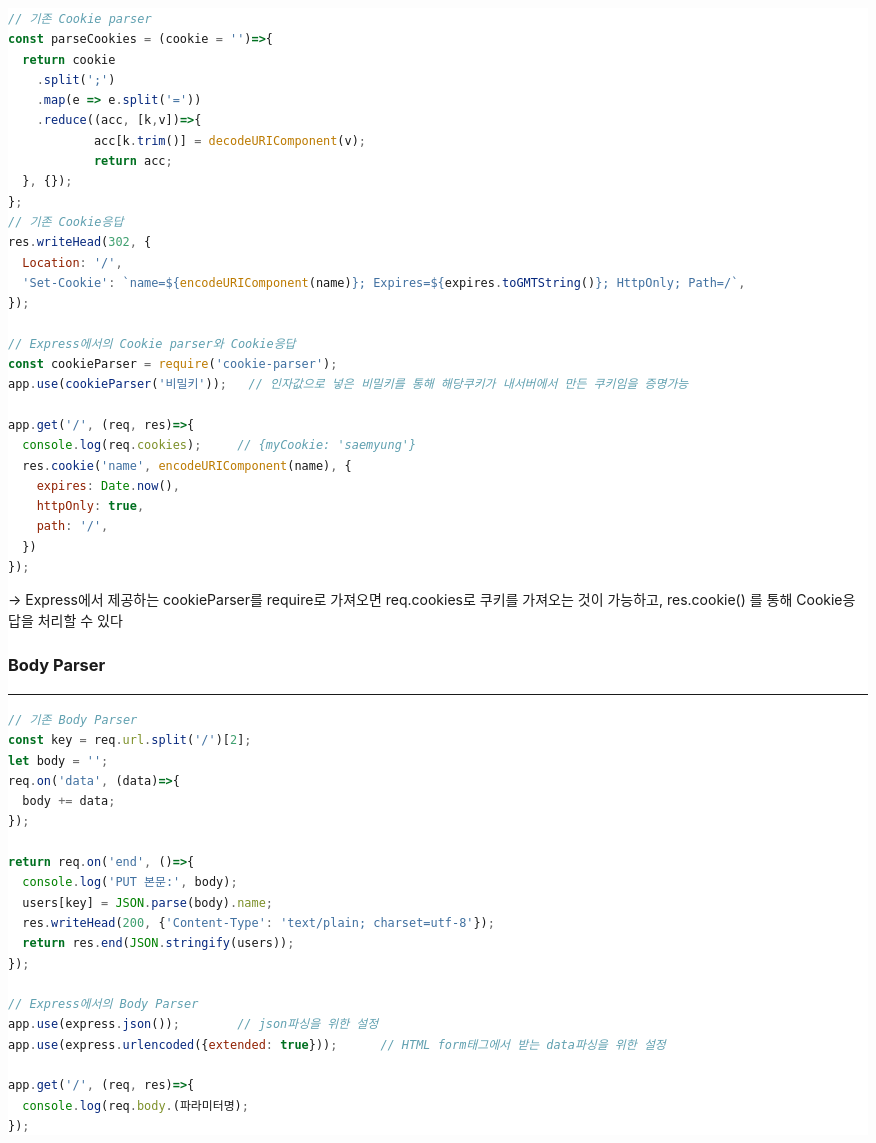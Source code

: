 
``` javascript
// 기존 Cookie parser
const parseCookies = (cookie = '')=>{
  return cookie
    .split(';')
    .map(e => e.split('='))
    .reduce((acc, [k,v])=>{
    		acc[k.trim()] = decodeURIComponent(v);
    		return acc;
  }, {});
};
// 기존 Cookie응답
res.writeHead(302, {
  Location: '/',
  'Set-Cookie': `name=${encodeURIComponent(name)}; Expires=${expires.toGMTString()}; HttpOnly; Path=/`,
});

// Express에서의 Cookie parser와 Cookie응답
const cookieParser = require('cookie-parser');
app.use(cookieParser('비밀키'));	// 인자값으로 넣은 비밀키를 통해 해당쿠키가 내서버에서 만든 쿠키임을 증명가능

app.get('/', (req, res)=>{
  console.log(req.cookies);		// {myCookie: 'saemyung'}
  res.cookie('name', encodeURIComponent(name), {
    expires: Date.now(),
    httpOnly: true,
    path: '/',
  })
});
```

-> Express에서 제공하는 cookieParser를 require로 가져오면 req.cookies로 쿠키를 가져오는 것이 가능하고, res.cookie() 를 통해 Cookie응답을 처리할 수 있다



### Body Parser

---

``` javascript
// 기존 Body Parser
const key = req.url.split('/')[2];
let body = '';
req.on('data', (data)=>{
  body += data;
});

return req.on('end', ()=>{
  console.log('PUT 본문:', body);
  users[key] = JSON.parse(body).name;
  res.writeHead(200, {'Content-Type': 'text/plain; charset=utf-8'});
  return res.end(JSON.stringify(users));
});

// Express에서의 Body Parser
app.use(express.json());		// json파싱을 위한 설정
app.use(express.urlencoded({extended: true}));		// HTML form태그에서 받는 data파싱을 위한 설정

app.get('/', (req, res)=>{
  console.log(req.body.(파라미터명);
});
```
